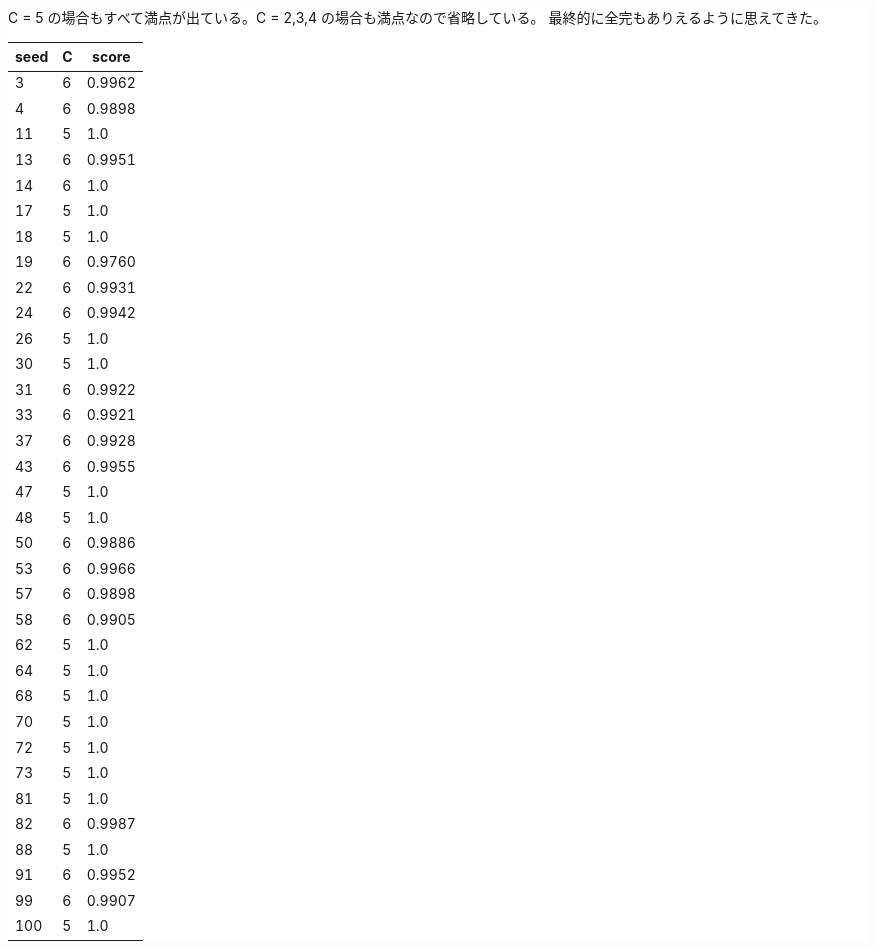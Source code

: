 C = 5 の場合もすべて満点が出ている。C = 2,3,4 の場合も満点なので省略している。
最終的に全完もありえるように思えてきた。

| seed  | C | score  |
|-------|---|--------|
| 3     | 6 | 0.9962 |
| 4     | 6 | 0.9898 |
| 11    | 5 | 1.0    |
| 13    | 6 | 0.9951 |
| 14    | 6 | 1.0    |
| 17    | 5 | 1.0    |
| 18    | 5 | 1.0    |
| 19    | 6 | 0.9760 |
| 22    | 6 | 0.9931 |
| 24    | 6 | 0.9942 |
| 26    | 5 | 1.0    |
| 30    | 5 | 1.0    |
| 31    | 6 | 0.9922 |
| 33    | 6 | 0.9921 |
| 37    | 6 | 0.9928 |
| 43    | 6 | 0.9955 |
| 47    | 5 | 1.0    |
| 48    | 5 | 1.0    |
| 50    | 6 | 0.9886 |
| 53    | 6 | 0.9966 |
| 57    | 6 | 0.9898 |
| 58    | 6 | 0.9905 |
| 62    | 5 | 1.0    |
| 64    | 5 | 1.0    |
| 68    | 5 | 1.0    |
| 70    | 5 | 1.0    |
| 72    | 5 | 1.0    |
| 73    | 5 | 1.0    |
| 81    | 5 | 1.0    |
| 82    | 6 | 0.9987 |
| 88    | 5 | 1.0    |
| 91    | 6 | 0.9952 |
| 99    | 6 | 0.9907 |
| 100   | 5 | 1.0    |

